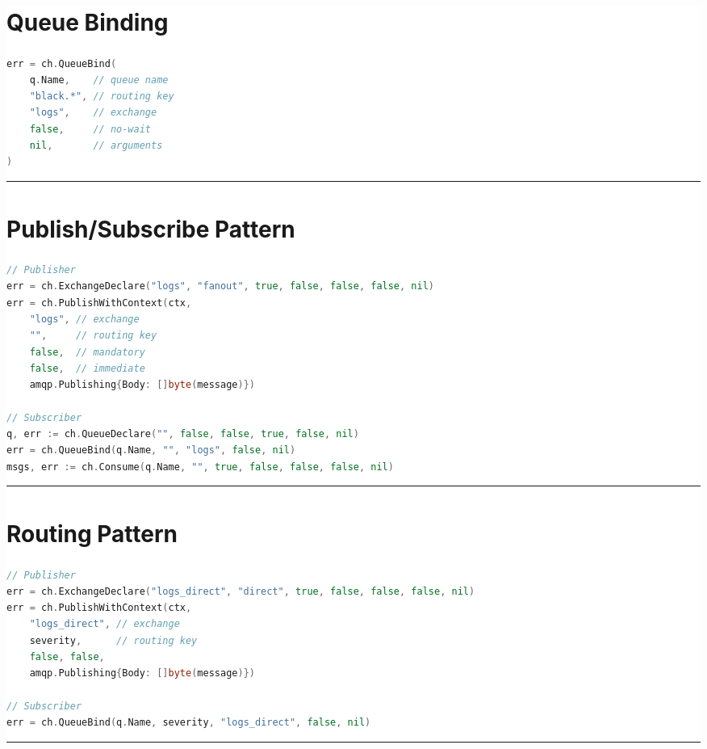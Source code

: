 
# Queue Binding

```go
err = ch.QueueBind(
    q.Name,    // queue name
    "black.*", // routing key
    "logs",    // exchange
    false,     // no-wait
    nil,       // arguments
)
```

---

# Publish/Subscribe Pattern

```go
// Publisher
err = ch.ExchangeDeclare("logs", "fanout", true, false, false, false, nil)
err = ch.PublishWithContext(ctx,
    "logs", // exchange
    "",     // routing key
    false,  // mandatory
    false,  // immediate
    amqp.Publishing{Body: []byte(message)})

// Subscriber
q, err := ch.QueueDeclare("", false, false, true, false, nil)
err = ch.QueueBind(q.Name, "", "logs", false, nil)
msgs, err := ch.Consume(q.Name, "", true, false, false, false, nil)
```

---

# Routing Pattern

```go
// Publisher
err = ch.ExchangeDeclare("logs_direct", "direct", true, false, false, false, nil)
err = ch.PublishWithContext(ctx,
    "logs_direct", // exchange
    severity,      // routing key
    false, false,
    amqp.Publishing{Body: []byte(message)})

// Subscriber
err = ch.QueueBind(q.Name, severity, "logs_direct", false, nil)
```

---
